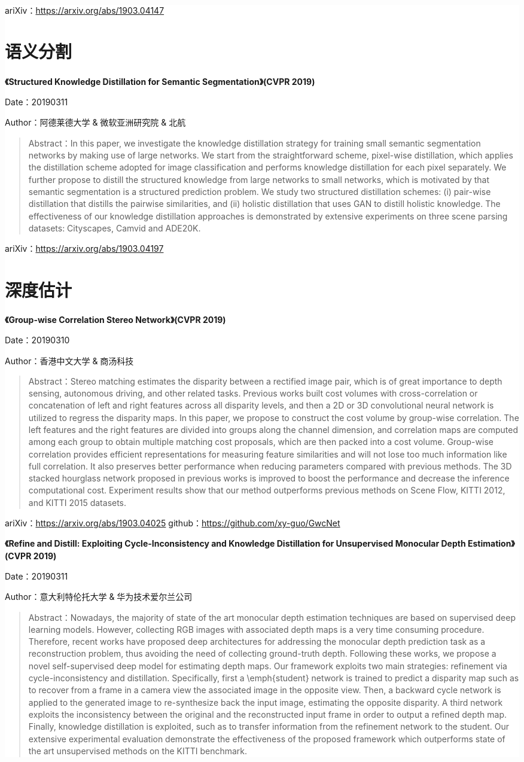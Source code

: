ariXiv：https://arxiv.org/abs/1903.04147

# 语义分割

**《Structured Knowledge Distillation for Semantic Segmentation》(CVPR 2019)**

Date：20190311

Author：阿德莱德大学 & 微软亚洲研究院 & 北航

> Abstract：In this paper, we investigate the knowledge distillation strategy for training small semantic segmentation networks by making use of large networks. We start from the straightforward scheme, pixel-wise distillation, which applies the distillation scheme adopted for image classification and performs knowledge distillation for each pixel separately. We further propose to distill the structured knowledge from large networks to small networks, which is motivated by that semantic segmentation is a structured prediction problem. We study two structured distillation schemes: (i) pair-wise distillation that distills the pairwise similarities, and (ii) holistic distillation that uses GAN to distill holistic knowledge. The effectiveness of our knowledge distillation approaches is demonstrated by extensive experiments on three scene parsing datasets: Cityscapes, Camvid and ADE20K.

ariXiv：https://arxiv.org/abs/1903.04197

# 深度估计

**《Group-wise Correlation Stereo Network》(CVPR 2019)**

Date：20190310

Author：香港中文大学 & 商汤科技

> Abstract：Stereo matching estimates the disparity between a rectified image pair, which is of great importance to depth sensing, autonomous driving, and other related tasks. Previous works built cost volumes with cross-correlation or concatenation of left and right features across all disparity levels, and then a 2D or 3D convolutional neural network is utilized to regress the disparity maps. In this paper, we propose to construct the cost volume by group-wise correlation. The left features and the right features are divided into groups along the channel dimension, and correlation maps are computed among each group to obtain multiple matching cost proposals, which are then packed into a cost volume. Group-wise correlation provides efficient representations for measuring feature similarities and will not lose too much information like full correlation. It also preserves better performance when reducing parameters compared with previous methods. The 3D stacked hourglass network proposed in previous works is improved to boost the performance and decrease the inference computational cost. Experiment results show that our method outperforms previous methods on Scene Flow, KITTI 2012, and KITTI 2015 datasets.

ariXiv：https://arxiv.org/abs/1903.04025
github：https://github.com/xy-guo/GwcNet

**《Refine and Distill: Exploiting Cycle-Inconsistency and Knowledge Distillation for Unsupervised Monocular Depth Estimation》(CVPR 2019)**

Date：20190311

Author：意大利特伦托大学 & 华为技术爱尔兰公司

> Abstract：Nowadays, the majority of state of the art monocular depth estimation techniques are based on supervised deep learning models. However, collecting RGB images with associated depth maps is a very time consuming procedure. Therefore, recent works have proposed deep architectures for addressing the monocular depth prediction task as a reconstruction problem, thus avoiding the need of collecting ground-truth depth. Following these works, we propose a novel self-supervised deep model for estimating depth maps. Our framework exploits two main strategies: refinement via cycle-inconsistency and distillation. Specifically, first a \emph{student} network is trained to predict a disparity map such as to recover from a frame in a camera view the associated image in the opposite view. Then, a backward cycle network is applied to the generated image to re-synthesize back the input image, estimating the opposite disparity. A third network exploits the inconsistency between the original and the reconstructed input frame in order to output a refined depth map. Finally, knowledge distillation is exploited, such as to transfer information from the refinement network to the student. Our extensive experimental evaluation demonstrate the effectiveness of the proposed framework which outperforms state of the art unsupervised methods on the KITTI benchmark.
